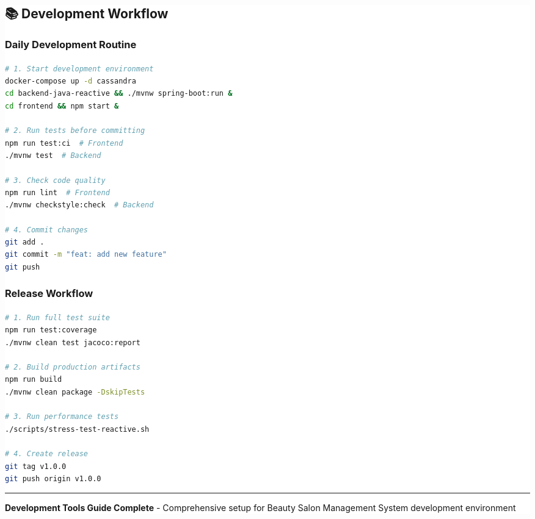 
## 📚 Development Workflow

### **Daily Development Routine**
```bash
# 1. Start development environment
docker-compose up -d cassandra
cd backend-java-reactive && ./mvnw spring-boot:run &
cd frontend && npm start &

# 2. Run tests before committing
npm run test:ci  # Frontend
./mvnw test  # Backend

# 3. Check code quality
npm run lint  # Frontend
./mvnw checkstyle:check  # Backend

# 4. Commit changes
git add .
git commit -m "feat: add new feature"
git push
```

### **Release Workflow**
```bash
# 1. Run full test suite
npm run test:coverage
./mvnw clean test jacoco:report

# 2. Build production artifacts
npm run build
./mvnw clean package -DskipTests

# 3. Run performance tests
./scripts/stress-test-reactive.sh

# 4. Create release
git tag v1.0.0
git push origin v1.0.0
```

---

**Development Tools Guide Complete** - Comprehensive setup for Beauty Salon Management System development environment
